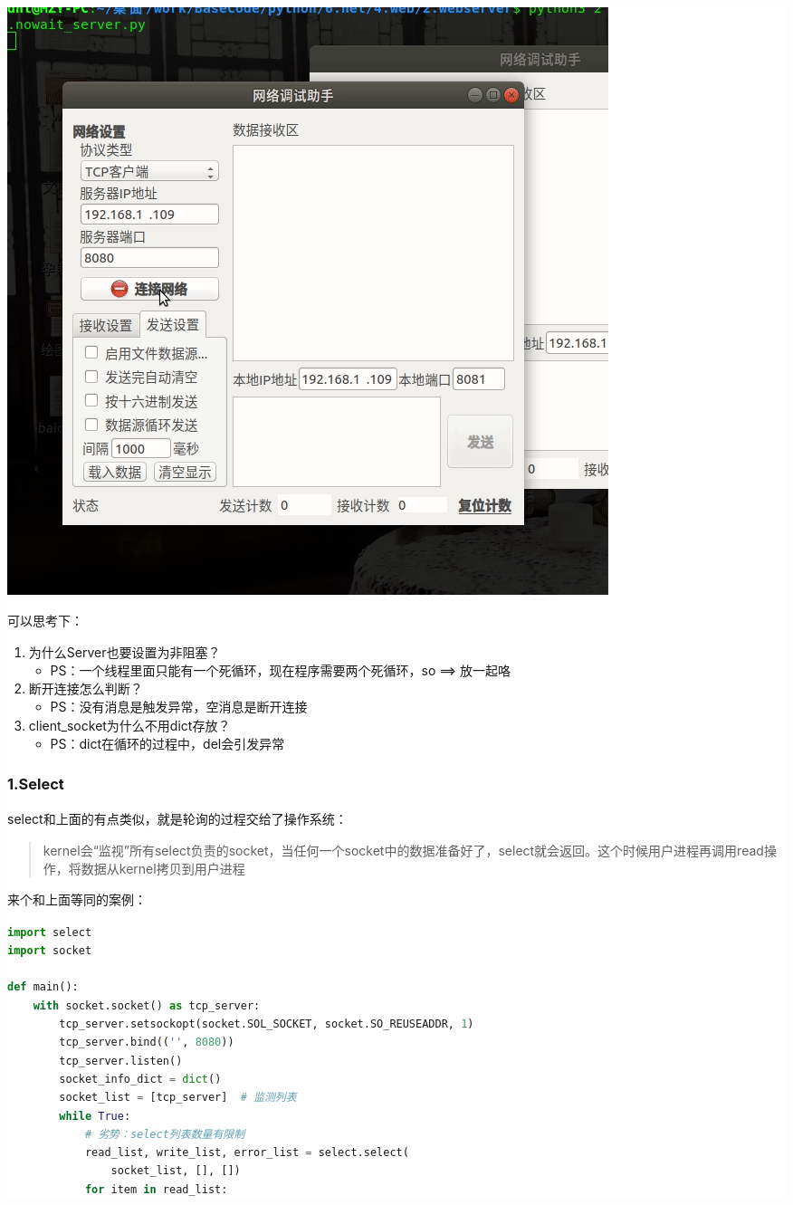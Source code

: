 ![6.nowait.gif](../../../images/python/2018-12-07/6.nowait.gif)

可以思考下：
1. 为什么Server也要设置为非阻塞？
    - PS：一个线程里面只能有一个死循环，现在程序需要两个死循环，so ==> 放一起咯
2. 断开连接怎么判断？
    - PS：没有消息是触发异常，空消息是断开连接
3. client_socket为什么不用dict存放？
    - PS：dict在循环的过程中，del会引发异常

### 1.Select

select和上面的有点类似，就是轮询的过程交给了操作系统：
> kernel会“监视”所有select负责的socket，当任何一个socket中的数据准备好了，select就会返回。这个时候用户进程再调用read操作，将数据从kernel拷贝到用户进程

来个和上面等同的案例：
```py
import select
import socket

def main():
    with socket.socket() as tcp_server:
        tcp_server.setsockopt(socket.SOL_SOCKET, socket.SO_REUSEADDR, 1)
        tcp_server.bind(('', 8080))
        tcp_server.listen()
        socket_info_dict = dict()
        socket_list = [tcp_server]  # 监测列表
        while True:
            # 劣势：select列表数量有限制
            read_list, write_list, error_list = select.select(
                socket_list, [], [])
            for item in read_list:
```